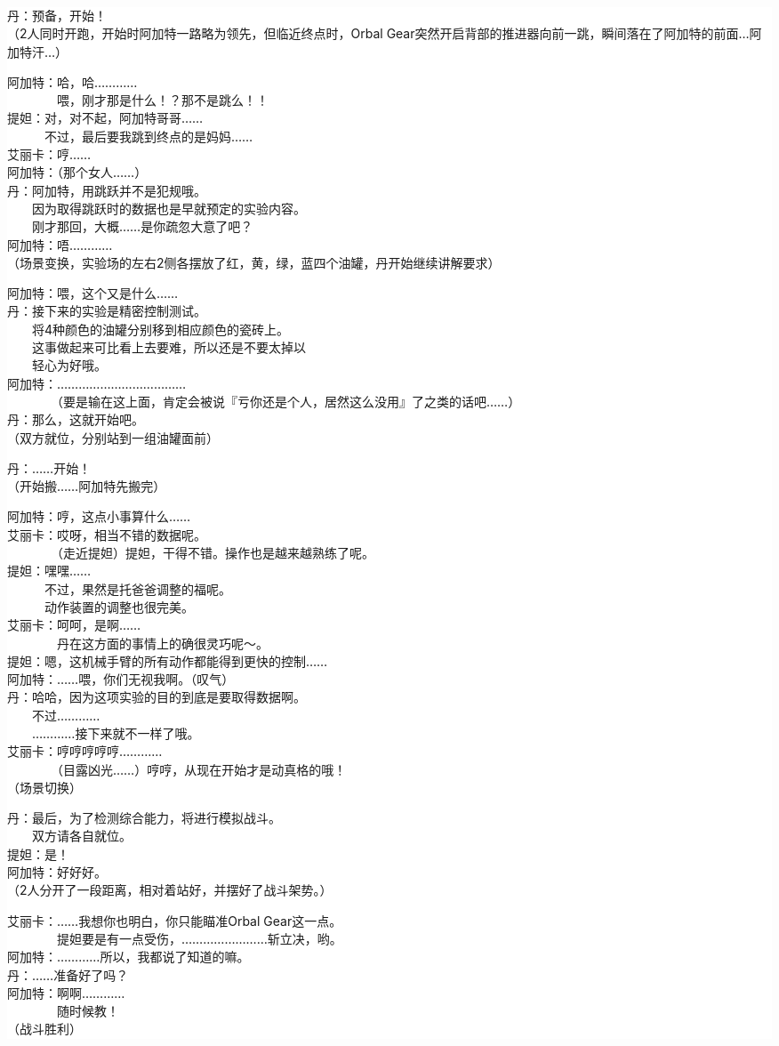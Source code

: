 丹：预备，开始！  
（2人同时开跑，开始时阿加特一路略为领先，但临近终点时，Orbal Gear突然开启背部的推进器向前一跳，瞬间落在了阿加特的前面…阿加特汗…）

阿加特：哈，哈…………  
　　　　喂，刚才那是什么！？那不是跳么！！  
提妲：对，对不起，阿加特哥哥……  
　　　不过，最后要我跳到终点的是妈妈……  
艾丽卡：哼……  
阿加特：（那个女人……）  
丹：阿加特，用跳跃并不是犯规哦。  
　　因为取得跳跃时的数据也是早就预定的实验内容。  
　　刚才那回，大概……是你疏忽大意了吧？  
阿加特：唔…………  
（场景变换，实验场的左右2侧各摆放了红，黄，绿，蓝四个油罐，丹开始继续讲解要求）

阿加特：喂，这个又是什么……  
丹：接下来的实验是精密控制测试。  
　　将4种颜色的油罐分别移到相应颜色的瓷砖上。  
　　这事做起来可比看上去要难，所以还是不要太掉以  
　　轻心为好哦。  
阿加特：………………………………  
　　　　（要是输在这上面，肯定会被说『亏你还是个人，居然这么没用』了之类的话吧……）  
丹：那么，这就开始吧。  
（双方就位，分别站到一组油罐面前）

丹：……开始！  
（开始搬……阿加特先搬完）

阿加特：哼，这点小事算什么……  
艾丽卡：哎呀，相当不错的数据呢。  
　　　　（走近提妲）提妲，干得不错。操作也是越来越熟练了呢。  
提妲：嘿嘿……  
　　　不过，果然是托爸爸调整的福呢。  
　　　动作装置的调整也很完美。  
艾丽卡：呵呵，是啊……  
　　　　丹在这方面的事情上的确很灵巧呢～。  
提妲：嗯，这机械手臂的所有动作都能得到更快的控制……  
阿加特：……喂，你们无视我啊。（叹气）  
丹：哈哈，因为这项实验的目的到底是要取得数据啊。  
　　不过…………  
　　…………接下来就不一样了哦。  
艾丽卡：哼哼哼哼哼…………  
　　　　（目露凶光……）哼哼，从现在开始才是动真格的哦！  
（场景切换）

丹：最后，为了检测综合能力，将进行模拟战斗。  
　　双方请各自就位。  
提妲：是！  
阿加特：好好好。  
（2人分开了一段距离，相对着站好，并摆好了战斗架势。）

艾丽卡：……我想你也明白，你只能瞄准Orbal Gear这一点。  
　　　　提妲要是有一点受伤，……………………斩立决，哟。  
阿加特：…………所以，我都说了知道的嘛。  
丹：……准备好了吗？  
阿加特：啊啊…………  
　　　　随时候教！  
（战斗胜利）
